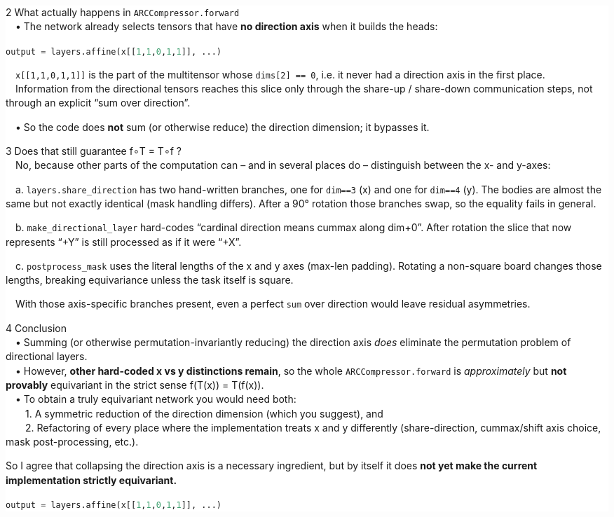 2  What actually happens in `ARCCompressor.forward`  
 • The network already selects tensors that have **no direction axis** when it builds the heads:  
```python
output = layers.affine(x[[1,1,0,1,1]], ...)
```  
 `x[[1,1,0,1,1]]` is the part of the multitensor whose `dims[2] == 0`, i.e. it never had a direction axis in the first place.  
 Information from the directional tensors reaches this slice only through the share-up / share-down communication steps, not through an explicit “sum over direction”.

 • So the code does **not** sum (or otherwise reduce) the direction dimension; it bypasses it.

3  Does that still guarantee f∘T = T∘f ?  
 No, because other parts of the computation can – and in several places do – distinguish between the x- and y-axes:

 a. `layers.share_direction` has two hand-written branches, one for `dim==3` (x) and one for `dim==4` (y). The bodies are almost the same but not exactly identical (mask handling differs). After a 90° rotation those branches swap, so the equality fails in general.  

 b. `make_directional_layer` hard-codes “cardinal direction means cummax along dim+0”. After rotation the slice that now represents “+Y” is still processed as if it were “+X”.  

 c. `postprocess_mask` uses the literal lengths of the x and y axes (max-len padding). Rotating a non-square board changes those lengths, breaking equivariance unless the task itself is square.  

 With those axis-specific branches present, even a perfect `sum` over direction would leave residual asymmetries.

4  Conclusion  
 • Summing (or otherwise permutation-invariantly reducing) the direction axis *does* eliminate the permutation problem of directional layers.  
 • However, **other hard-coded x vs y distinctions remain**, so the whole `ARCCompressor.forward` is _approximately_ but **not provably** equivariant in the strict sense f(T(x)) = T(f(x)).  
 • To obtain a truly equivariant network you would need both:  
  1. A symmetric reduction of the direction dimension (which you suggest), and  
  2. Refactoring of every place where the implementation treats x and y differently (share-direction, cummax/shift axis choice, mask post-processing, etc.).

So I agree that collapsing the direction axis is a necessary ingredient, but by itself it does **not yet make the current implementation strictly equivariant.**

```python
output = layers.affine(x[[1,1,0,1,1]], ...)
```

